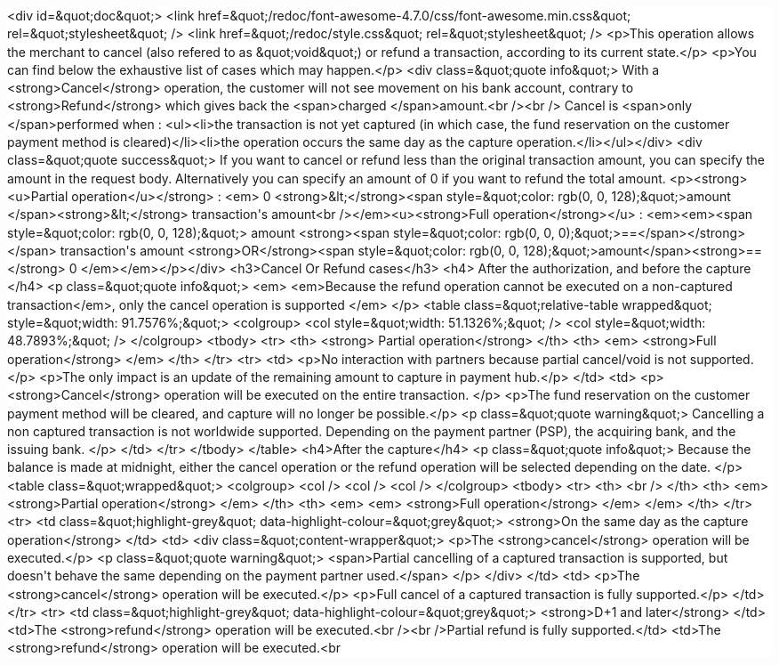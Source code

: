 &lt;div id&#x3D;\&quot;doc\&quot;&gt;  &lt;link href&#x3D;\&quot;/redoc/font-awesome-4.7.0/css/font-awesome.min.css\&quot; rel&#x3D;\&quot;stylesheet\&quot; /&gt;  &lt;link href&#x3D;\&quot;/redoc/style.css\&quot; rel&#x3D;\&quot;stylesheet\&quot; /&gt;  &lt;p&gt;This operation allows the merchant to cancel (also refered to as \&quot;void\&quot;) or refund a transaction, according to its current state.&lt;/p&gt;  &lt;p&gt;You can find below the exhaustive list of cases which may happen.&lt;/p&gt;  &lt;div class&#x3D;\&quot;quote info\&quot;&gt;  With a &lt;strong&gt;Cancel&lt;/strong&gt; operation, the customer will not see movement on his bank account, contrary to &lt;strong&gt;Refund&lt;/strong&gt; which gives back the &lt;span&gt;charged &lt;/span&gt;amount.&lt;br /&gt;&lt;br /&gt;  Cancel is &lt;span&gt;only &lt;/span&gt;performed when :  &lt;ul&gt;&lt;li&gt;the transaction is not yet captured (in which case, the fund reservation on the customer payment method is cleared)&lt;/li&gt;&lt;li&gt;the operation occurs the same day as the capture operation.&lt;/li&gt;&lt;/ul&gt;&lt;/div&gt;  &lt;div class&#x3D;\&quot;quote success\&quot;&gt;  If you want to cancel or refund less than the original transaction amount, you can specify the amount in the request body. Alternatively you can specify an amount of 0 if you want to refund the total amount.  &lt;p&gt;&lt;strong&gt;&lt;u&gt;Partial operation&lt;/u&gt;&lt;/strong&gt; :  &lt;em&gt;  0 &lt;strong&gt;&amp;lt;&lt;/strong&gt;&lt;span style&#x3D;\&quot;color: rgb(0, 0, 128);\&quot;&gt;amount &lt;/span&gt;&lt;strong&gt;&amp;lt;&lt;/strong&gt; transaction&#39;s amount&lt;br /&gt;&lt;/em&gt;&lt;u&gt;&lt;strong&gt;Full operation&lt;/strong&gt;&lt;/u&gt; :  &lt;em&gt;&lt;em&gt;&lt;span style&#x3D;\&quot;color: rgb(0, 0, 128);\&quot;&gt;  amount  &lt;strong&gt;&lt;span style&#x3D;\&quot;color: rgb(0, 0, 0);\&quot;&gt;&#x3D;&#x3D;&lt;/span&gt;&lt;/strong&gt;&lt;/span&gt; transaction&#39;s amount &lt;strong&gt;OR&lt;/strong&gt;&lt;span style&#x3D;\&quot;color: rgb(0, 0, 128);\&quot;&gt;amount&lt;/span&gt;&lt;strong&gt;&#x3D;&#x3D;&lt;/strong&gt; 0                      &lt;/em&gt;&lt;/em&gt;&lt;/p&gt;&lt;/div&gt;  &lt;h3&gt;Cancel Or Refund cases&lt;/h3&gt;  &lt;h4&gt;              After the authorization, and before the capture          &lt;/h4&gt;  &lt;p class&#x3D;\&quot;quote info\&quot;&gt;  &lt;em&gt;  &lt;em&gt;Because the refund operation cannot be executed on a non-captured transaction&lt;/em&gt;, only the cancel operation is supported              &lt;/em&gt;    &lt;/p&gt;  &lt;table class&#x3D;\&quot;relative-table wrapped\&quot; style&#x3D;\&quot;width: 91.7576%;\&quot;&gt;  &lt;colgroup&gt;  &lt;col style&#x3D;\&quot;width: 51.1326%;\&quot; /&gt;  &lt;col style&#x3D;\&quot;width: 48.7893%;\&quot; /&gt;      &lt;/colgroup&gt;  &lt;tbody&gt;  &lt;tr&gt;  &lt;th&gt;  &lt;strong&gt; Partial operation&lt;/strong&gt;          &lt;/th&gt;  &lt;th&gt;  &lt;em&gt;  &lt;strong&gt;Full operation&lt;/strong&gt;            &lt;/em&gt;          &lt;/th&gt;        &lt;/tr&gt;  &lt;tr&gt;  &lt;td&gt;  &lt;p&gt;No interaction with partners because partial cancel/void is not supported.&lt;/p&gt;  &lt;p&gt;The only impact is an update of the remaining amount to capture in payment hub.&lt;/p&gt;          &lt;/td&gt;  &lt;td&gt;  &lt;p&gt;  &lt;strong&gt;Cancel&lt;/strong&gt; operation will be executed on the entire transaction.                          &lt;/p&gt;  &lt;p&gt;The fund reservation on the customer payment method will be cleared, and capture will no longer be possible.&lt;/p&gt;  &lt;p class&#x3D;\&quot;quote warning\&quot;&gt;                              Cancelling a non captured transaction is not worldwide supported. Depending on the payment partner (PSP), the acquiring bank, and the issuing bank.                          &lt;/p&gt;          &lt;/td&gt;        &lt;/tr&gt;      &lt;/tbody&gt;    &lt;/table&gt;  &lt;h4&gt;After the capture&lt;/h4&gt;  &lt;p class&#x3D;\&quot;quote info\&quot;&gt;              Because the balance is made at midnight, either the cancel operation or the refund operation will be selected depending on the date.          &lt;/p&gt;  &lt;table class&#x3D;\&quot;wrapped\&quot;&gt;  &lt;colgroup&gt;  &lt;col /&gt;  &lt;col /&gt;  &lt;col /&gt;      &lt;/colgroup&gt;  &lt;tbody&gt;  &lt;tr&gt;  &lt;th&gt;  &lt;br /&gt;          &lt;/th&gt;  &lt;th&gt;  &lt;em&gt;  &lt;strong&gt;Partial operation&lt;/strong&gt;            &lt;/em&gt;          &lt;/th&gt;  &lt;th&gt;  &lt;em&gt;  &lt;em&gt;  &lt;strong&gt;Full operation&lt;/strong&gt;              &lt;/em&gt;            &lt;/em&gt;          &lt;/th&gt;        &lt;/tr&gt;  &lt;tr&gt;  &lt;td class&#x3D;\&quot;highlight-grey\&quot; data-highlight-colour&#x3D;\&quot;grey\&quot;&gt;  &lt;strong&gt;On the same day as the capture operation&lt;/strong&gt;          &lt;/td&gt;  &lt;td&gt;  &lt;div class&#x3D;\&quot;content-wrapper\&quot;&gt;  &lt;p&gt;The &lt;strong&gt;cancel&lt;/strong&gt; operation will be executed.&lt;/p&gt;  &lt;p class&#x3D;\&quot;quote warning\&quot;&gt;  &lt;span&gt;Partial cancelling of a captured transaction is supported, but doesn&#39;t behave the same depending on the payment partner used.&lt;/span&gt;              &lt;/p&gt;            &lt;/div&gt;          &lt;/td&gt;  &lt;td&gt;  &lt;p&gt;The &lt;strong&gt;cancel&lt;/strong&gt; operation will be executed.&lt;/p&gt;  &lt;p&gt;Full cancel of a captured transaction is fully supported.&lt;/p&gt;          &lt;/td&gt;        &lt;/tr&gt;  &lt;tr&gt;  &lt;td class&#x3D;\&quot;highlight-grey\&quot; data-highlight-colour&#x3D;\&quot;grey\&quot;&gt;  &lt;strong&gt;D+1 and later&lt;/strong&gt;          &lt;/td&gt;  &lt;td&gt;The &lt;strong&gt;refund&lt;/strong&gt; operation will be executed.&lt;br /&gt;&lt;br /&gt;Partial refund is fully supported.&lt;/td&gt;  &lt;td&gt;The &lt;strong&gt;refund&lt;/strong&gt; operation will be executed.&lt;br